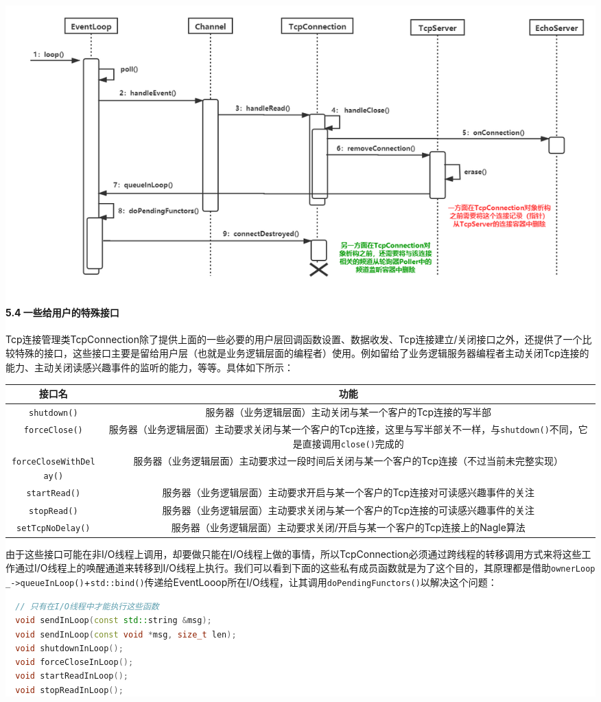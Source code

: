    ![连接的关闭](../image/连接的关闭.png)



#### 5.4 一些给用户的特殊接口

Tcp连接管理类TcpConnection除了提供上面的一些必要的用户层回调函数设置、数据收发、Tcp连接建立/关闭接口之外，还提供了一个比较特殊的接口，这些接口主要是留给用户层（也就是业务逻辑层面的编程者）使用。例如留给了业务逻辑服务器编程者主动关闭Tcp连接的能力、主动关闭读感兴趣事件的监听的能力，等等。具体如下所示：

|         接口名          |                             功能                             |
| :---------------------: | :----------------------------------------------------------: |
|      `shutdown()`       | 服务器（业务逻辑层面）主动关闭与某一个客户的Tcp连接的写半部  |
|     `forceClose()`      | 服务器（业务逻辑层面）主动要求关闭与某一个客户的Tcp连接，这里与写半部关不一样，与`shutdown()`不同，它是直接调用`close()`完成的 |
| `forceCloseWithDelay()` | 服务器（业务逻辑层面）主动要求过一段时间后关闭与某一个客户的Tcp连接（不过当前未完整实现） |
|      `startRead()`      | 服务器（业务逻辑层面）主动要求开启与某一个客户的Tcp连接对可读感兴趣事件的关注 |
|      `stopRead()`       | 服务器（业务逻辑层面）主动要求关闭与某一个客户的Tcp连接的可读感兴趣事件的关注 |
|    `setTcpNoDelay()`    | 服务器（业务逻辑层面）主动要求关闭/开启与某一个客户的Tcp连接上的Nagle算法 |

由于这些接口可能在非I/O线程上调用，却要做只能在I/O线程上做的事情，所以TcpConnection必须通过跨线程的转移调用方式来将这些工作通过I/O线程上的唤醒通道来转移到I/O线程上执行。我们可以看到下面的这些私有成员函数就是为了这个目的，其原理都是借助`ownerLoop_->queueInLoop()`+`std::bind()`传递给EventLooop所在I/O线程，让其调用`doPendingFunctors()`以解决这个问题：

```c++
  // 只有在I/O线程中才能执行这些函数
  void sendInLoop(const std::string &msg);
  void sendInLoop(const void *msg, size_t len);
  void shutdownInLoop();
  void forceCloseInLoop();
  void startReadInLoop();
  void stopReadInLoop();
```
